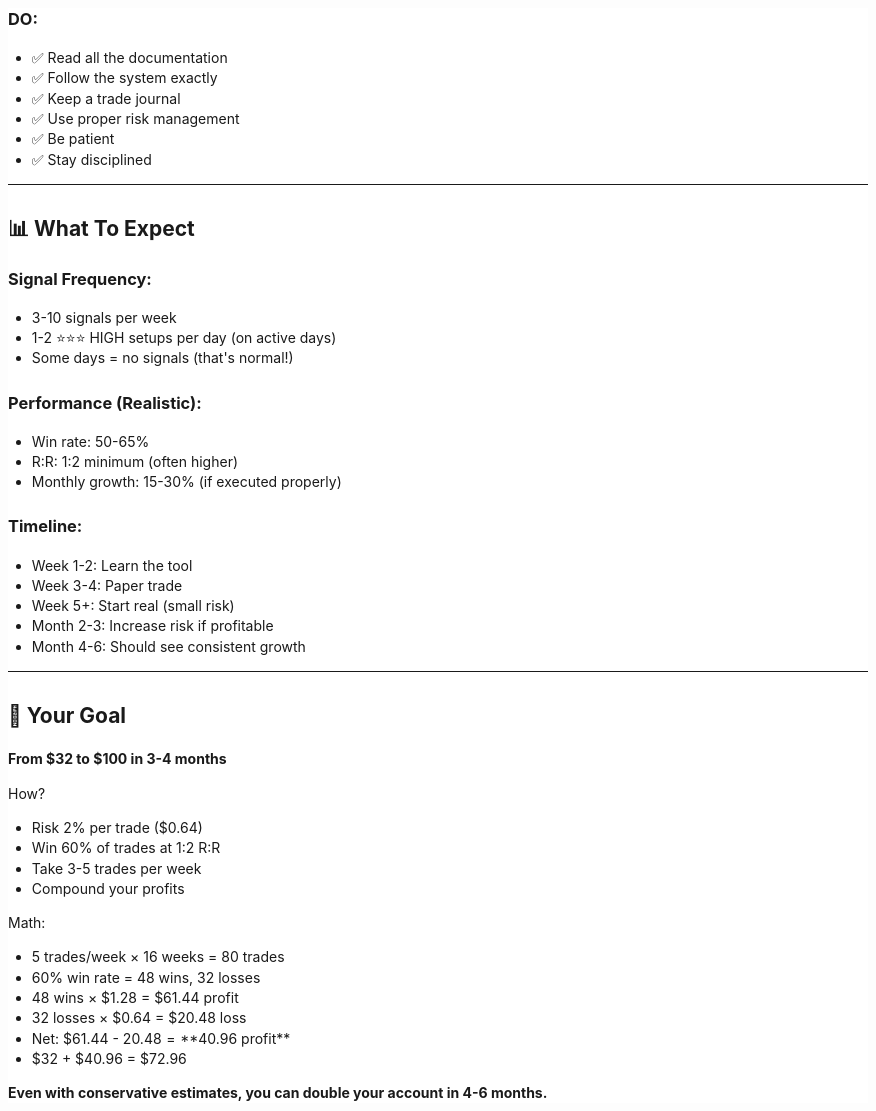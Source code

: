 ### DO:
- ✅ Read all the documentation
- ✅ Follow the system exactly
- ✅ Keep a trade journal
- ✅ Use proper risk management
- ✅ Be patient
- ✅ Stay disciplined

---

## 📊 What To Expect

### Signal Frequency:
- 3-10 signals per week
- 1-2 ⭐⭐⭐ HIGH setups per day (on active days)
- Some days = no signals (that's normal!)

### Performance (Realistic):
- Win rate: 50-65%
- R:R: 1:2 minimum (often higher)
- Monthly growth: 15-30% (if executed properly)

### Timeline:
- Week 1-2: Learn the tool
- Week 3-4: Paper trade
- Week 5+: Start real (small risk)
- Month 2-3: Increase risk if profitable
- Month 4-6: Should see consistent growth

---

## 🎯 Your Goal

**From $32 to $100 in 3-4 months**

How?
- Risk 2% per trade ($0.64)
- Win 60% of trades at 1:2 R:R
- Take 3-5 trades per week
- Compound your profits

Math:
- 5 trades/week × 16 weeks = 80 trades
- 60% win rate = 48 wins, 32 losses
- 48 wins × $1.28 = $61.44 profit
- 32 losses × $0.64 = $20.48 loss
- Net: $61.44 - $20.48 = **$40.96 profit**
- $32 + $40.96 = $72.96

**Even with conservative estimates, you can double your account in 4-6 months.**
